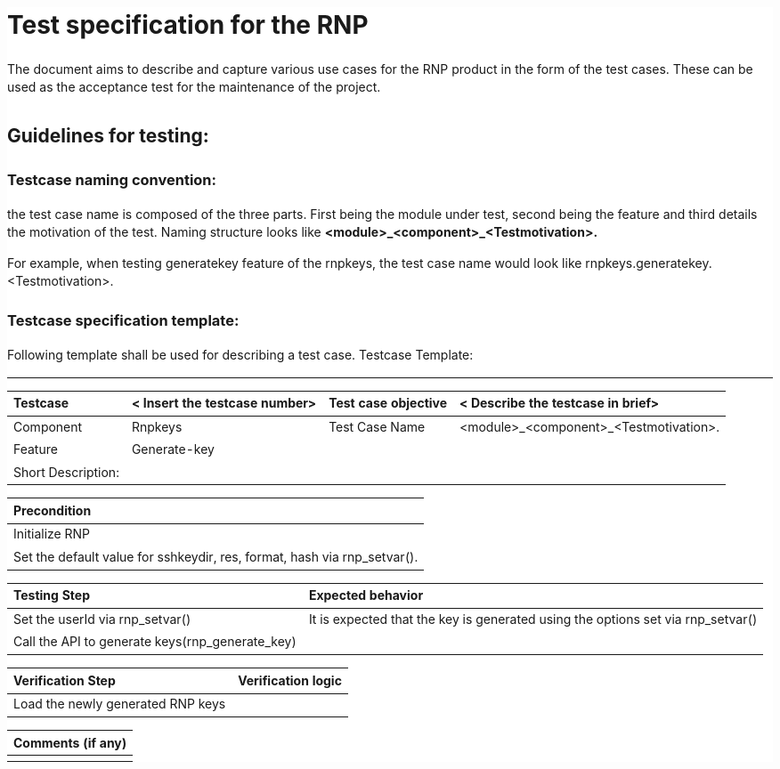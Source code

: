 # Test specification for the RNP
The document aims to describe and capture various use cases for the RNP product in the form of the test cases. These can be used as the acceptance test for the maintenance of the project. 

## Guidelines for testing:

### Testcase naming convention: 

the test case name is composed of the three parts. First being the module under test, second being the feature and third details the motivation of the test. Naming structure looks like 
**<module\>\_<component\>\_<Testmotivation\>.**

For example, when testing generatekey feature of the rnpkeys, the test case name would look like rnpkeys.generatekey.\<Testmotivation\>.

### Testcase specification template:

Following template shall be used for describing a test case.
Testcase Template:


----------
| Testcase | < Insert the testcase number> | Test case objective | < Describe the testcase in brief> |
|:---------|:-----------------------------|:--------------------|:---------------------------------|
| Component| Rnpkeys                      | Test Case Name      | <module\>\_<component\>\_<Testmotivation\>. |
| Feature  | Generate-key                 |                     |                                  |
| Short Description:  |                   |                     |                                  


| Precondition                                                                 |
|:-----------------------------------------------------------------------------|
| Initialize RNP                                                               |
| Set the default value for sshkeydir, res, format, hash via rnp_setvar().     |

| Testing Step                    | Expected behavior                           |
|:--------------------------------|:--------------------------------------------|
| Set the userId via rnp_setvar() | It is expected that the key is generated using the options set via rnp_setvar() |
| Call the API to generate keys(rnp_generate_key)|                                             |


| Verification Step                 | Verification logic                        |
|:----------------------------------|:------------------------------------------|
| Load the newly generated RNP keys |                                           |

| Comments (if any)                 |
|:----------------------------------|
|                                   |
